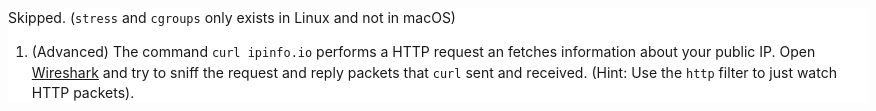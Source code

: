    Skipped. (`stress` and `cgroups` only exists in Linux and not in macOS)

1. (Advanced) The command `curl ipinfo.io` performs a HTTP request an fetches information about your public IP. Open [Wireshark](https://www.wireshark.org/) and try to sniff the request and reply packets that `curl` sent and received. (Hint: Use the `http` filter to just watch HTTP packets).
